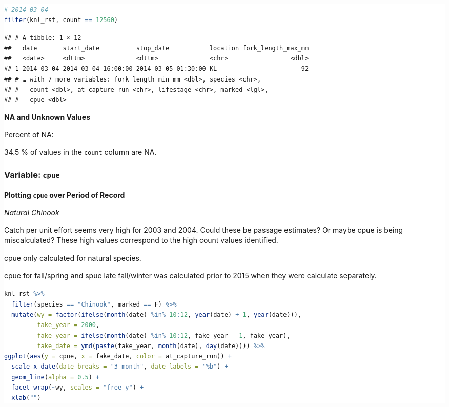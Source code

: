 ``` r
# 2014-03-04
filter(knl_rst, count == 12560)
```

    ## # A tibble: 1 × 12
    ##   date       start_date          stop_date           location fork_length_max_mm
    ##   <date>     <dttm>              <dttm>              <chr>                 <dbl>
    ## 1 2014-03-04 2014-03-04 16:00:00 2014-03-05 01:30:00 KL                       92
    ## # … with 7 more variables: fork_length_min_mm <dbl>, species <chr>,
    ## #   count <dbl>, at_capture_run <chr>, lifestage <chr>, marked <lgl>,
    ## #   cpue <dbl>

**NA and Unknown Values**

Percent of NA:

34.5 % of values in the `count` column are NA.

### Variable: `cpue`

**Plotting `cpue` over Period of Record**

*Natural Chinook*

Catch per unit effort seems very high for 2003 and 2004. Could these be
passage estimates? Or maybe cpue is being miscalculated? These high
values correspond to the high count values identified.

cpue only calculated for natural species.

cpue for fall/spring and spue late fall/winter was calculated prior to
2015 when they were calculate separately.

``` r
knl_rst %>%
  filter(species == "Chinook", marked == F) %>%
  mutate(wy = factor(ifelse(month(date) %in% 10:12, year(date) + 1, year(date))),
         fake_year = 2000,
         fake_year = ifelse(month(date) %in% 10:12, fake_year - 1, fake_year),
         fake_date = ymd(paste(fake_year, month(date), day(date)))) %>%
ggplot(aes(y = cpue, x = fake_date, color = at_capture_run)) +
  scale_x_date(date_breaks = "3 month", date_labels = "%b") +
  geom_line(alpha = 0.5) +
  facet_wrap(~wy, scales = "free_y") +
  xlab("")
```
